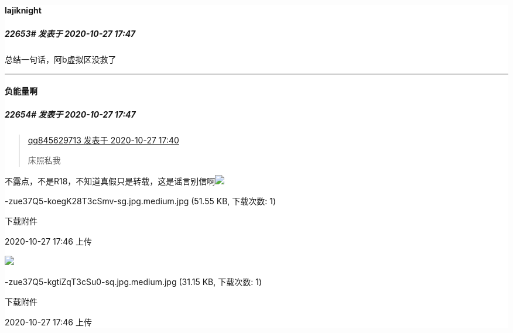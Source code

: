 ####  lajiknight  
##### 22653#       发表于 2020-10-27 17:47




总结一句话，阿b虚拟区没救了







-----

####  负能量啊  
##### 22654#       发表于 2020-10-27 17:47



<blockquote><a href="httphttps://bbs.saraba1st.com/2b/forum.php?mod=redirect&amp;goto=findpost&amp;pid=49193088&amp;ptid=1963398" target="_blank">qq845629713 发表于 2020-10-27 17:40</a>

床照私我</blockquote>
不露点，不是R18，不知道真假只是转载，这是谣言别信啊<img src="https://static.saraba1st.com/image/smiley/face2017/068.png" referrerpolicy="no-referrer">






-zue37Q5-koegK28T3cSmv-sg.jpg.medium.jpg
(51.55 KB, 下载次数: 1)




下载附件


2020-10-27 17:46 上传









<img src="https://img.saraba1st.com/forum/202010/27/174630gkr2dlbkzd22lfo2.jpg" referrerpolicy="no-referrer">









-zue37Q5-kgtiZqT3cSu0-sq.jpg.medium.jpg
(31.15 KB, 下载次数: 1)




下载附件


2020-10-27 17:46 上传
